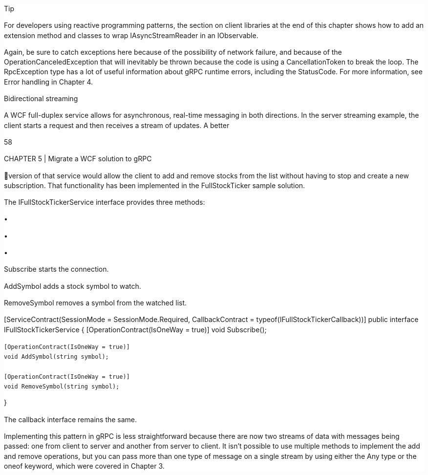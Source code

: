 Tip

For developers using reactive programming patterns, the section on client libraries at the end of this
chapter shows how to add an extension method and classes to wrap IAsyncStreamReader<T> in an
IObservable<T>.

Again, be sure to catch exceptions here because of the possibility of network failure, and because of
the OperationCanceledException that will inevitably be thrown because the code is using a
CancellationToken to break the loop. The RpcException type has a lot of useful information about
gRPC runtime errors, including the StatusCode. For more information, see Error handling in Chapter 4.

Bidirectional streaming

A WCF full-duplex service allows for asynchronous, real-time messaging in both directions. In the
server streaming example, the client starts a request and then receives a stream of updates. A better

58

CHAPTER 5 | Migrate a WCF solution to gRPC

version of that service would allow the client to add and remove stocks from the list without having to
stop and create a new subscription. That functionality has been implemented in the FullStockTicker
sample solution.

The IFullStockTickerService interface provides three methods:

•

•

•

Subscribe starts the connection.

AddSymbol adds a stock symbol to watch.

RemoveSymbol removes a symbol from the watched list.

[ServiceContract(SessionMode = SessionMode.Required, CallbackContract =
typeof(IFullStockTickerCallback))]
public interface IFullStockTickerService
{
    [OperationContract(IsOneWay = true)]
    void Subscribe();

    [OperationContract(IsOneWay = true)]
    void AddSymbol(string symbol);

    [OperationContract(IsOneWay = true)]
    void RemoveSymbol(string symbol);
}

The callback interface remains the same.

Implementing this pattern in gRPC is less straightforward because there are now two streams of data
with messages being passed: one from client to server and another from server to client. It isn’t
possible to use multiple methods to implement the add and remove operations, but you can pass
more than one type of message on a single stream by using either the Any type or the oneof
keyword, which were covered in Chapter 3.
